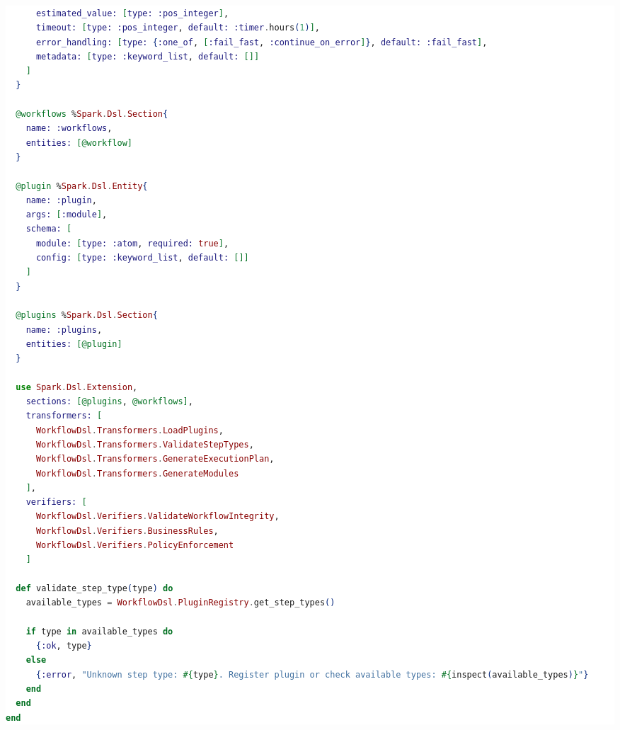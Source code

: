 ```elixir
      estimated_value: [type: :pos_integer],
      timeout: [type: :pos_integer, default: :timer.hours(1)],
      error_handling: [type: {:one_of, [:fail_fast, :continue_on_error]}, default: :fail_fast],
      metadata: [type: :keyword_list, default: []]
    ]
  }
  
  @workflows %Spark.Dsl.Section{
    name: :workflows,
    entities: [@workflow]
  }
  
  @plugin %Spark.Dsl.Entity{
    name: :plugin,
    args: [:module],
    schema: [
      module: [type: :atom, required: true],
      config: [type: :keyword_list, default: []]
    ]
  }
  
  @plugins %Spark.Dsl.Section{
    name: :plugins,
    entities: [@plugin]
  }
  
  use Spark.Dsl.Extension,
    sections: [@plugins, @workflows],
    transformers: [
      WorkflowDsl.Transformers.LoadPlugins,
      WorkflowDsl.Transformers.ValidateStepTypes,
      WorkflowDsl.Transformers.GenerateExecutionPlan,
      WorkflowDsl.Transformers.GenerateModules
    ],
    verifiers: [
      WorkflowDsl.Verifiers.ValidateWorkflowIntegrity,
      WorkflowDsl.Verifiers.BusinessRules,
      WorkflowDsl.Verifiers.PolicyEnforcement
    ]
  
  def validate_step_type(type) do
    available_types = WorkflowDsl.PluginRegistry.get_step_types()
    
    if type in available_types do
      {:ok, type}
    else
      {:error, "Unknown step type: #{type}. Register plugin or check available types: #{inspect(available_types)}"}
    end
  end
end
```
